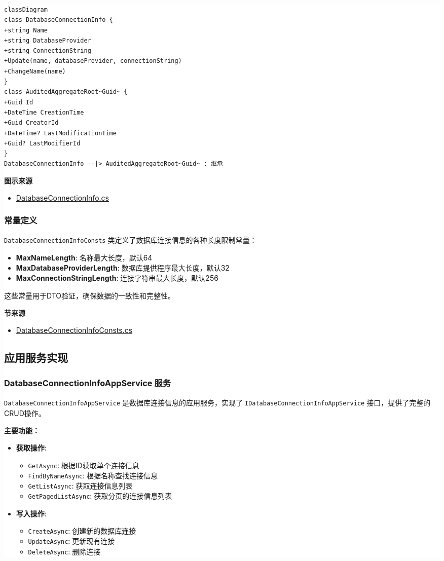 ```mermaid
classDiagram
class DatabaseConnectionInfo {
+string Name
+string DatabaseProvider
+string ConnectionString
+Update(name, databaseProvider, connectionString)
+ChangeName(name)
}
class AuditedAggregateRoot~Guid~ {
+Guid Id
+DateTime CreationTime
+Guid CreatorId
+DateTime? LastModificationTime
+Guid? LastModifierId
}
DatabaseConnectionInfo --|> AuditedAggregateRoot~Guid~ : 继承
```

**图示来源**
- [DatabaseConnectionInfo.cs](file://modules/dbconnections/src/SharpAbp.Abp.DbConnectionsManagement.Domain/SharpAbp/Abp/DbConnectionsManagement/DatabaseConnectionInfo.cs)

### 常量定义
`DatabaseConnectionInfoConsts` 类定义了数据库连接信息的各种长度限制常量：

- **MaxNameLength**: 名称最大长度，默认64
- **MaxDatabaseProviderLength**: 数据库提供程序最大长度，默认32
- **MaxConnectionStringLength**: 连接字符串最大长度，默认256

这些常量用于DTO验证，确保数据的一致性和完整性。

**节来源**
- [DatabaseConnectionInfoConsts.cs](file://modules/dbconnections/src/SharpAbp.Abp.DbConnectionsManagement.Domain.Shared/SharpAbp/Abp/DbConnectionsManagement/DatabaseConnectionInfoConsts.cs)

## 应用服务实现

### DatabaseConnectionInfoAppService 服务
`DatabaseConnectionInfoAppService` 是数据库连接信息的应用服务，实现了 `IDatabaseConnectionInfoAppService` 接口，提供了完整的CRUD操作。

**主要功能：**
- **获取操作**:
  - `GetAsync`: 根据ID获取单个连接信息
  - `FindByNameAsync`: 根据名称查找连接信息
  - `GetListAsync`: 获取连接信息列表
  - `GetPagedListAsync`: 获取分页的连接信息列表

- **写入操作**:
  - `CreateAsync`: 创建新的数据库连接
  - `UpdateAsync`: 更新现有连接
  - `DeleteAsync`: 删除连接
